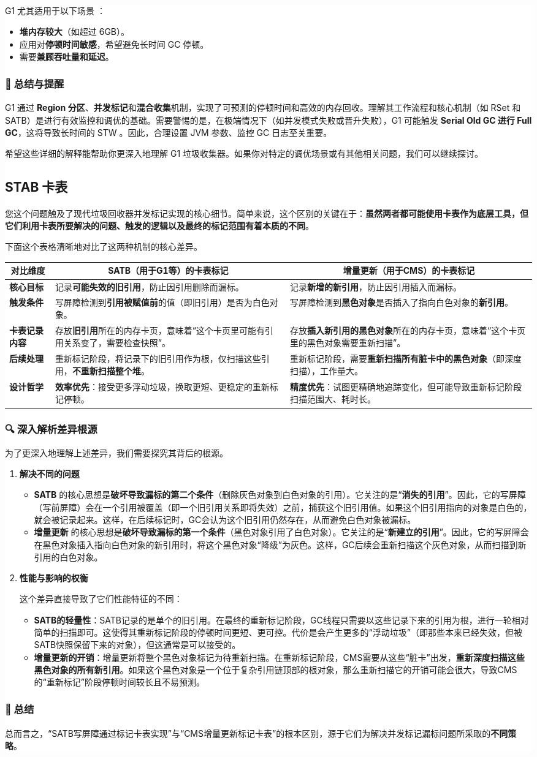 G1 尤其适用于以下场景 ：

- **堆内存较大**（如超过 6GB）。
- 应用对**停顿时间敏感**，希望避免长时间 GC 停顿。
- 需要**兼顾吞吐量和延迟**。

### 💎 总结与提醒

G1 通过 **Region 分区**、**并发标记**和**混合收集**机制，实现了可预测的停顿时间和高效的内存回收。理解其工作流程和核心机制（如 RSet 和 SATB）是进行有效监控和调优的基础。需要警惕的是，在极端情况下（如并发模式失败或晋升失败），G1 可能触发 **Serial Old GC 进行 Full GC**，这将导致长时间的 STW 。因此，合理设置 JVM 参数、监控 GC 日志至关重要。

希望这些详细的解释能帮助你更深入地理解 G1 垃圾收集器。如果你对特定的调优场景或有其他相关问题，我们可以继续探讨。

## STAB 卡表

您这个问题触及了现代垃圾回收器并发标记实现的核心细节。简单来说，这个区别的关键在于：**虽然两者都可能使用卡表作为底层工具，但它们利用卡表所要解决的问题、触发的逻辑以及最终的标记范围有着本质的不同**。

下面这个表格清晰地对比了这两种机制的核心差异。

| 对比维度         | **SATB（用于G1等）的卡表标记**                               | **增量更新（用于CMS）的卡表标记**                            |
| ---------------- | ------------------------------------------------------------ | ------------------------------------------------------------ |
| **核心目标**     | 记录**可能失效的旧引用**，防止因引用删除而漏标。             | 记录**新增的新引用**，防止因引用插入而漏标。                 |
| **触发条件**     | 写屏障检测到**引用被赋值前**的值（即旧引用）是否为白色对象。 | 写屏障检测到**黑色对象**是否插入了指向白色对象的**新引用**。 |
| **卡表记录内容** | 存放**旧引用**所在的内存卡页，意味着“这个卡页里可能有引用关系变了，需要检查快照”。 | 存放**插入新引用的黑色对象**所在的内存卡页，意味着“这个卡页里的黑色对象需要重新扫描”。 |
| **后续处理**     | 重新标记阶段，将记录下的旧引用作为根，仅扫描这些引用，**不重新扫描整个堆**。 | 重新标记阶段，需要**重新扫描所有脏卡中的黑色对象**（即深度扫描），工作量大。 |
| **设计哲学**     | **效率优先**：接受更多浮动垃圾，换取更短、更稳定的重新标记停顿。 | **精度优先**：试图更精确地追踪变化，但可能导致重新标记阶段扫描范围大、耗时长。 |

### 🔍 深入解析差异根源

为了更深入地理解上述差异，我们需要探究其背后的根源。

1. **解决不同的问题**

   - **SATB** 的核心思想是**破坏导致漏标的第二个条件**（删除灰色对象到白色对象的引用）。它关注的是“**消失的引用**”。因此，它的写屏障（写前屏障）会在一个引用被覆盖（即一个旧引用关系即将失效）之前，捕获这个旧引用值。如果这个旧引用指向的对象是白色的，就会被记录起来。这样，在后续标记时，GC会认为这个旧引用仍然存在，从而避免白色对象被漏标。
   - **增量更新** 的核心思想是**破坏导致漏标的第一个条件**（黑色对象引用了白色对象）。它关注的是“**新建立的引用**”。因此，它的写屏障会在黑色对象插入指向白色对象的新引用时，将这个黑色对象“降级”为灰色。这样，GC后续会重新扫描这个灰色对象，从而扫描到新引用的白色对象。

2. **性能与影响的权衡**

   这个差异直接导致了它们性能特征的不同：

   - **SATB的轻量性**：SATB记录的是单个的旧引用。在最终的重新标记阶段，GC线程只需要以这些记录下来的引用为根，进行一轮相对简单的扫描即可。这使得其重新标记阶段的停顿时间更短、更可控。代价是会产生更多的“浮动垃圾”（即那些本来已经失效，但被SATB快照保留下来的对象），但这通常是可以接受的。
   - **增量更新的开销**：增量更新将整个黑色对象标记为待重新扫描。在重新标记阶段，CMS需要从这些“脏卡”出发，**重新深度扫描这些黑色对象的所有新引用**。如果这个黑色对象是一个位于复杂引用链顶部的根对象，那么重新扫描它的开销可能会很大，导致CMS的“重新标记”阶段停顿时间较长且不易预测。

### 💎 总结

总而言之，“SATB写屏障通过标记卡表实现”与“CMS增量更新标记卡表”的根本区别，源于它们为解决并发标记漏标问题所采取的**不同策略**。
